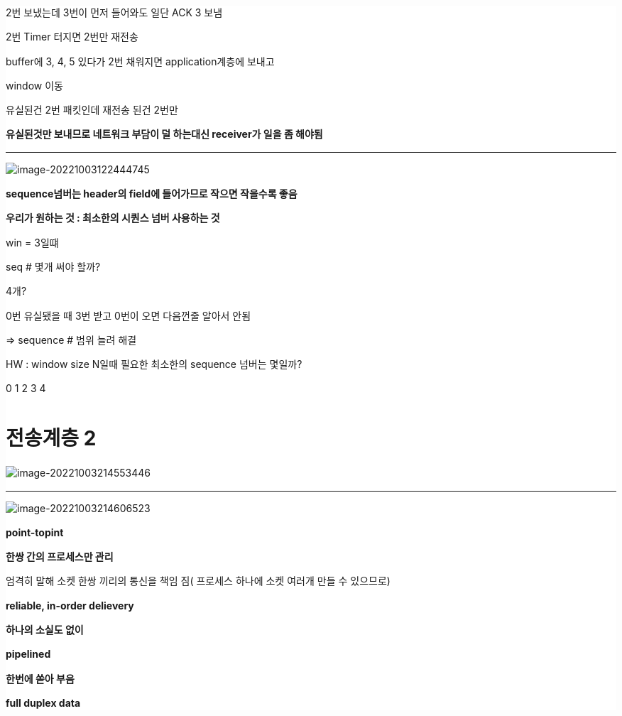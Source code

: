 2번 보냈는데 3번이 먼저 들어와도 일단 ACK 3 보냄

 2번 Timer 터지면 2번만 재전송

buffer에 3, 4, 5 있다가 2번 채워지면 application계층에 보내고

window 이동

유실된건 2번 패킷인데 재전송 된건 2번만



**유실된것만 보내므로 네트워크 부담이 덜 하는대신 receiver가 일을 좀 해야됨**

---

![image-20221003122444745](C:\Users\user\AppData\Roaming\Typora\typora-user-images\image-20221003122444745.png)

**sequence넘버는 header의 field에 들어가므로 작으면 작을수록 좋음**

**우리가 원하는 것 : 최소한의 시퀀스 넘버 사용하는 것**

win = 3일떄

seq # 몇개 써야 할까?

4개?

0번 유실됐을 때 3번 받고 0번이 오면 다음껀줄 알아서 안됨

=> sequence # 범위 늘려 해결



HW : window size N일때 필요한 최소한의 sequence 넘버는 몇일까?

0 1 2 3 4



# 전송계층 2

![image-20221003214553446](C:\Users\user\AppData\Roaming\Typora\typora-user-images\image-20221003214553446.png)

---

![image-20221003214606523](C:\Users\user\AppData\Roaming\Typora\typora-user-images\image-20221003214606523.png)

**point-topint**

**한쌍 간의 프로세스만 관리**

엄격히 말해 소켓 한쌍 끼리의 통신을 책임 짐( 프로세스 하나에 소켓 여러개 만들 수 있으므로)

**reliable, in-order delievery**

**하나의 소실도 없이**

**pipelined**

**한번에 쏟아 부음**

**full duplex data**
